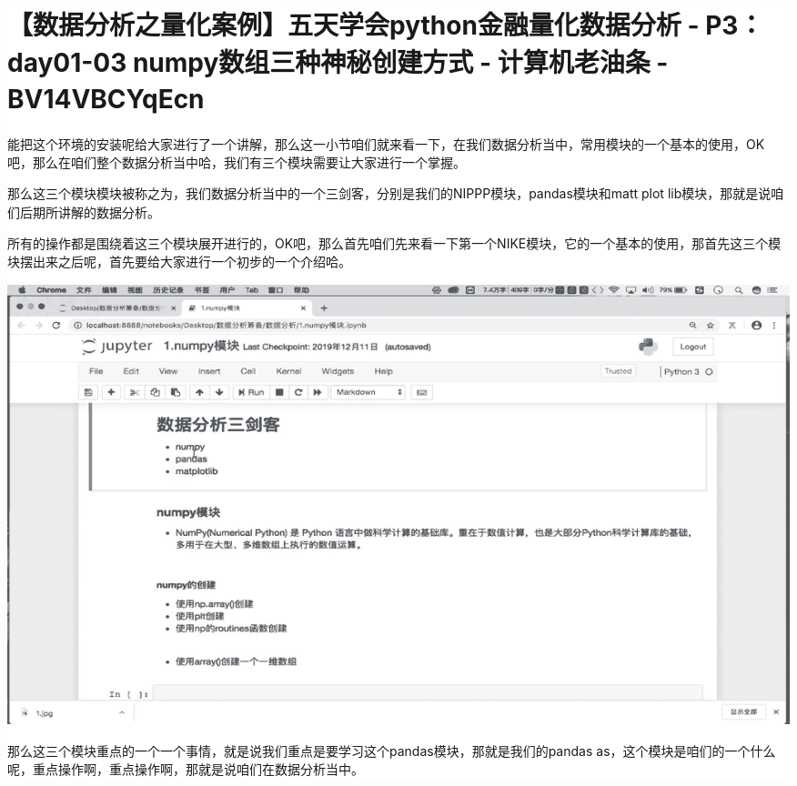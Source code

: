 # 【数据分析之量化案例】五天学会python金融量化数据分析 - P3：day01-03 numpy数组三种神秘创建方式 - 计算机老油条 - BV14VBCYqEcn

能把这个环境的安装呢给大家进行了一个讲解，那么这一小节咱们就来看一下，在我们数据分析当中，常用模块的一个基本的使用，OK吧，那么在咱们整个数据分析当中哈，我们有三个模块需要让大家进行一个掌握。

那么这三个模块模块被称之为，我们数据分析当中的一个三剑客，分别是我们的NIPPP模块，pandas模块和matt plot lib模块，那就是说咱们后期所讲解的数据分析。

所有的操作都是围绕着这三个模块展开进行的，OK吧，那么首先咱们先来看一下第一个NIKE模块，它的一个基本的使用，那首先这三个模块摆出来之后呢，首先要给大家进行一个初步的一个介绍哈。



![](img/f741484e0732f257adbdf084945baa2f_1.png)

那么这三个模块重点的一个一个事情，就是说我们重点是要学习这个pandas模块，那就是我们的pandas as，这个模块是咱们的一个什么呢，重点操作啊，重点操作啊，那就是说咱们在数据分析当中。



